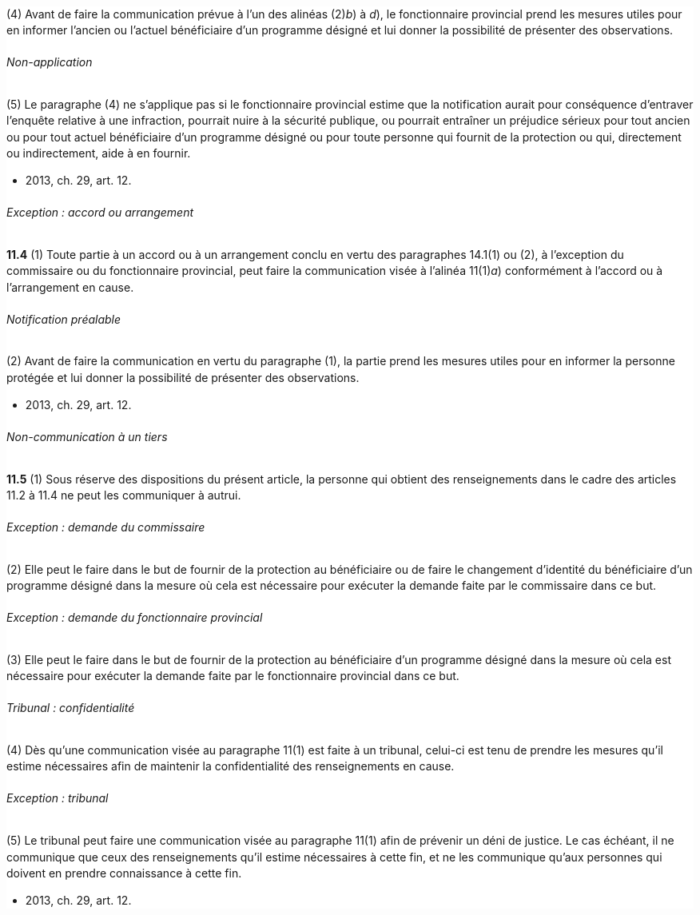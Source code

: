 (4) Avant de faire la communication prévue à l’un des alinéas (2)_b_) à _d_), le fonctionnaire provincial prend les mesures utiles pour en informer l’ancien ou l’actuel bénéficiaire d’un programme désigné et lui donner la possibilité de présenter des observations.

###### Non-application

(5) Le paragraphe (4) ne s’applique pas si le fonctionnaire provincial estime que la notification aurait pour conséquence d’entraver l’enquête relative à une infraction, pourrait nuire à la sécurité publique, ou pourrait entraîner un préjudice sérieux pour tout ancien ou pour tout actuel bénéficiaire d’un programme désigné ou pour toute personne qui fournit de la protection ou qui, directement ou indirectement, aide à en fournir.

  * 2013, ch. 29, art. 12.

###### Exception : accord ou arrangement

**11.4** (1) Toute partie à un accord ou à un arrangement conclu en vertu des paragraphes 14.1(1) ou (2), à l’exception du commissaire ou du fonctionnaire provincial, peut faire la communication visée à l’alinéa 11(1)_a_) conformément à l’accord ou à l’arrangement en cause.

###### Notification préalable

(2) Avant de faire la communication en vertu du paragraphe (1), la partie prend les mesures utiles pour en informer la personne protégée et lui donner la possibilité de présenter des observations.

  * 2013, ch. 29, art. 12.

###### Non-communication à un tiers

**11.5** (1) Sous réserve des dispositions du présent article, la personne qui obtient des renseignements dans le cadre des articles 11.2 à 11.4 ne peut les communiquer à autrui.

###### Exception : demande du commissaire

(2) Elle peut le faire dans le but de fournir de la protection au bénéficiaire ou de faire le changement d’identité du bénéficiaire d’un programme désigné dans la mesure où cela est nécessaire pour exécuter la demande faite par le commissaire dans ce but.

###### Exception : demande du fonctionnaire provincial

(3) Elle peut le faire dans le but de fournir de la protection au bénéficiaire d’un programme désigné dans la mesure où cela est nécessaire pour exécuter la demande faite par le fonctionnaire provincial dans ce but.

###### Tribunal : confidentialité

(4) Dès qu’une communication visée au paragraphe 11(1) est faite à un tribunal, celui-ci est tenu de prendre les mesures qu’il estime nécessaires afin de maintenir la confidentialité des renseignements en cause.

###### Exception : tribunal

(5) Le tribunal peut faire une communication visée au paragraphe 11(1) afin de prévenir un déni de justice. Le cas échéant, il ne communique que ceux des renseignements qu’il estime nécessaires à cette fin, et ne les communique qu’aux personnes qui doivent en prendre connaissance à cette fin.

  * 2013, ch. 29, art. 12.
